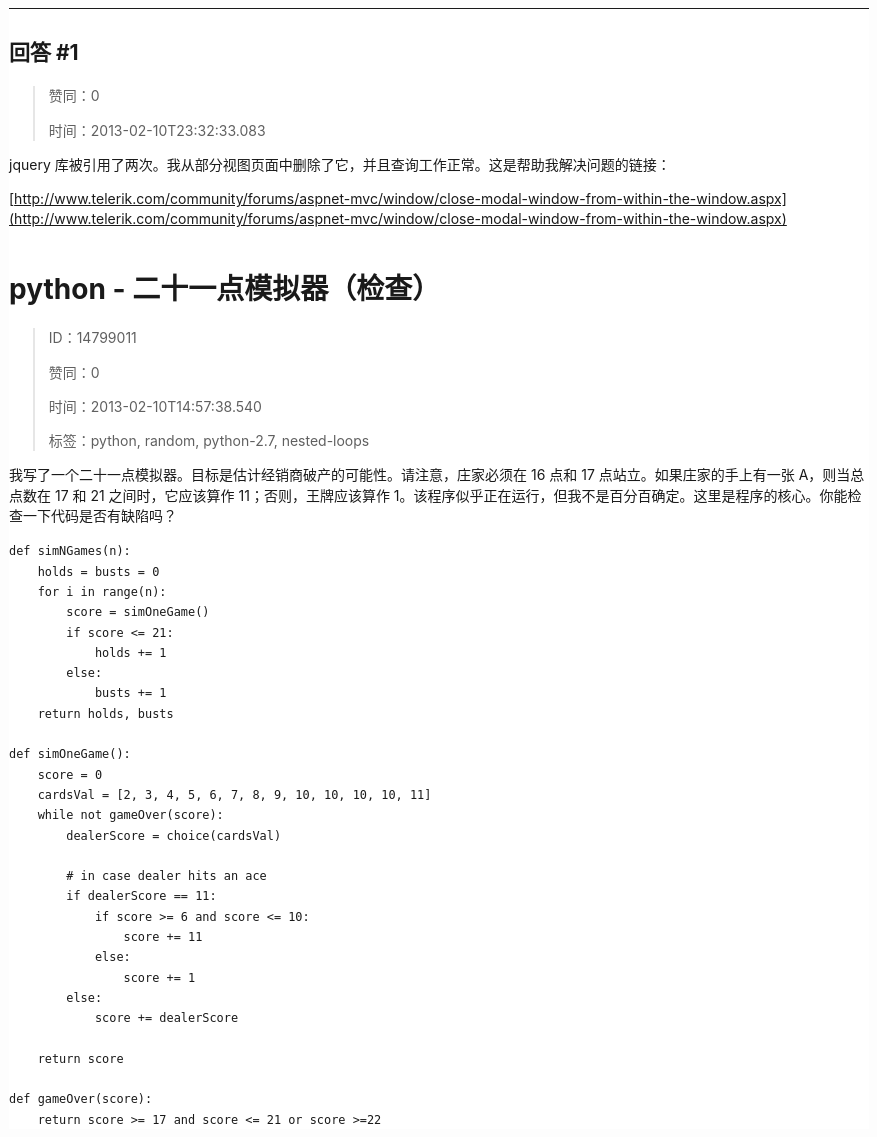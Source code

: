 
* * *

## 回答 #1

> 赞同：0
> 
> 时间：2013-02-10T23:32:33.083

jquery 库被引用了两次。我从部分视图页面中删除了它，并且查询工作正常。这是帮助我解决问题的链接：

[http://www.telerik.com/community/forums/aspnet-mvc/window/close-modal-window-from-within-the-window.aspx](http://www.telerik.com/community/forums/aspnet-mvc/window/close-modal-window-from-within-the-window.aspx)

# python - 二十一点模拟器（检查）

> ID：14799011
> 
> 赞同：0
> 
> 时间：2013-02-10T14:57:38.540
> 
> 标签：python, random, python-2.7, nested-loops

我写了一个二十一点模拟器。目标是估计经销商破产的可能性。请注意，庄家必须在 16 点和 17 点站立。如果庄家的手上有一张 A，则当总点数在 17 和 21 之间时，它应该算作 11；否则，王牌应该算作 1。该程序似乎正在运行，但我不是百分百确定。这里是程序的核心。你能检查一下代码是否有缺陷吗？

```
def simNGames(n):
    holds = busts = 0
    for i in range(n):
        score = simOneGame()
        if score <= 21:
            holds += 1
        else:
            busts += 1
    return holds, busts

def simOneGame():
    score = 0
    cardsVal = [2, 3, 4, 5, 6, 7, 8, 9, 10, 10, 10, 10, 11]
    while not gameOver(score):
        dealerScore = choice(cardsVal)

        # in case dealer hits an ace
        if dealerScore == 11:
            if score >= 6 and score <= 10:
                score += 11
            else:
                score += 1
        else:
            score += dealerScore

    return score

def gameOver(score):
    return score >= 17 and score <= 21 or score >=22 
```
